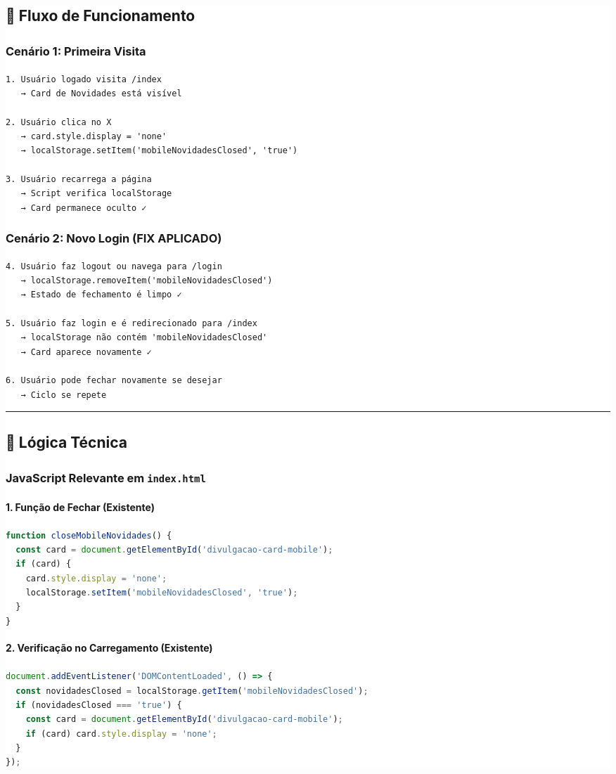 
## 🔄 Fluxo de Funcionamento

### Cenário 1: Primeira Visita
```
1. Usuário logado visita /index
   → Card de Novidades está visível
   
2. Usuário clica no X
   → card.style.display = 'none'
   → localStorage.setItem('mobileNovidadesClosed', 'true')
   
3. Usuário recarrega a página
   → Script verifica localStorage
   → Card permanece oculto ✓
```

### Cenário 2: Novo Login (FIX APLICADO)
```
4. Usuário faz logout ou navega para /login
   → localStorage.removeItem('mobileNovidadesClosed')
   → Estado de fechamento é limpo ✓
   
5. Usuário faz login e é redirecionado para /index
   → localStorage não contém 'mobileNovidadesClosed'
   → Card aparece novamente ✓
   
6. Usuário pode fechar novamente se desejar
   → Ciclo se repete
```

---

## 📝 Lógica Técnica

### JavaScript Relevante em `index.html`

#### 1. Função de Fechar (Existente)
```javascript
function closeMobileNovidades() {
  const card = document.getElementById('divulgacao-card-mobile');
  if (card) {
    card.style.display = 'none';
    localStorage.setItem('mobileNovidadesClosed', 'true');
  }
}
```

#### 2. Verificação no Carregamento (Existente)
```javascript
document.addEventListener('DOMContentLoaded', () => {
  const novidadesClosed = localStorage.getItem('mobileNovidadesClosed');
  if (novidadesClosed === 'true') {
    const card = document.getElementById('divulgacao-card-mobile');
    if (card) card.style.display = 'none';
  }
});
```
